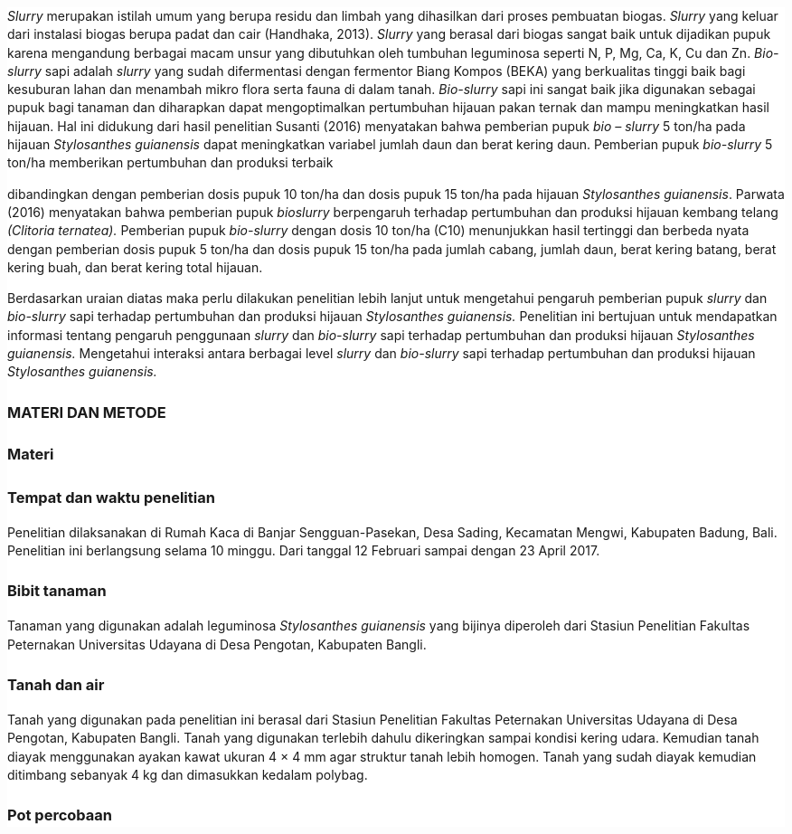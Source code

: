 <p><span class="font5" style="font-style:italic;">Slurry</span><span class="font5"> merupakan istilah umum yang berupa residu dan limbah yang dihasilkan dari proses pembuatan biogas. </span><span class="font5" style="font-style:italic;">Slurry</span><span class="font5"> yang keluar dari instalasi biogas berupa padat dan cair (Handhaka, 2013). </span><span class="font5" style="font-style:italic;">Slurry</span><span class="font5"> yang berasal dari biogas sangat baik untuk dijadikan pupuk karena mengandung berbagai macam unsur yang dibutuhkan oleh tumbuhan leguminosa seperti N, P, Mg, Ca, K, Cu dan Zn. </span><span class="font5" style="font-style:italic;">Bio-slurry</span><span class="font5"> sapi adalah </span><span class="font5" style="font-style:italic;">slurry</span><span class="font5"> yang sudah difermentasi dengan fermentor Biang Kompos (BEKA) yang berkualitas tinggi baik bagi kesuburan lahan dan menambah mikro flora serta fauna di dalam tanah. </span><span class="font5" style="font-style:italic;">Bio-slurry</span><span class="font5"> sapi ini sangat baik jika digunakan sebagai pupuk bagi tanaman dan diharapkan dapat mengoptimalkan pertumbuhan hijauan pakan ternak dan mampu meningkatkan hasil hijauan. Hal ini didukung dari hasil penelitian Susanti (2016) menyatakan bahwa pemberian pupuk </span><span class="font5" style="font-style:italic;">bio – slurry</span><span class="font5"> 5 ton/ha pada hijauan </span><span class="font5" style="font-style:italic;">Stylosanthes guianensis</span><span class="font5"> dapat meningkatkan variabel jumlah daun dan berat kering daun. Pemberian pupuk </span><span class="font5" style="font-style:italic;">bio-slurry</span><span class="font5"> 5 ton/ha memberikan pertumbuhan dan produksi terbaik</span></p>
<p><span class="font5">dibandingkan dengan pemberian dosis pupuk 10 ton/ha dan dosis pupuk 15 ton/ha pada hijauan </span><span class="font5" style="font-style:italic;">Stylosanthes guianensis</span><span class="font5">. Parwata (2016) menyatakan bahwa pemberian pupuk </span><span class="font5" style="font-style:italic;">bioslurry</span><span class="font5"> berpengaruh terhadap pertumbuhan dan produksi hijauan kembang telang </span><span class="font5" style="font-style:italic;">(Clitoria ternatea).</span><span class="font5"> Pemberian pupuk </span><span class="font5" style="font-style:italic;">bio-slurry</span><span class="font5"> dengan dosis 10 ton/ha (C10) menunjukkan hasil tertinggi dan berbeda nyata dengan pemberian dosis pupuk 5 ton/ha dan dosis pupuk 15 ton/ha pada jumlah cabang, jumlah daun, berat kering batang, berat kering buah, dan berat kering total hijauan.</span></p>
<p><span class="font5">Berdasarkan uraian diatas maka perlu dilakukan penelitian lebih lanjut untuk mengetahui pengaruh pemberian pupuk </span><span class="font5" style="font-style:italic;">slurry</span><span class="font5"> dan </span><span class="font5" style="font-style:italic;">bio-slurry</span><span class="font5"> sapi terhadap pertumbuhan dan produksi hijauan </span><span class="font5" style="font-style:italic;">Stylosanthes guianensis.</span><span class="font5"> Penelitian ini bertujuan untuk mendapatkan informasi tentang pengaruh penggunaan </span><span class="font5" style="font-style:italic;">slurry</span><span class="font5"> dan </span><span class="font5" style="font-style:italic;">bio-slurry</span><span class="font5"> sapi terhadap pertumbuhan dan produksi hijauan </span><span class="font5" style="font-style:italic;">Stylosanthes guianensis.</span><span class="font5"> Mengetahui interaksi antara berbagai level </span><span class="font5" style="font-style:italic;">slurry </span><span class="font5">dan </span><span class="font5" style="font-style:italic;">bio-slurry</span><span class="font5"> sapi terhadap pertumbuhan dan produksi hijauan </span><span class="font5" style="font-style:italic;">Stylosanthes guianensis.</span></p>
<h3><a name="bookmark12"></a><span class="font5" style="font-weight:bold;"><a name="bookmark13"></a>MATERI DAN METODE</span></h3>
<h3><a name="bookmark14"></a><span class="font5" style="font-weight:bold;"><a name="bookmark15"></a>Materi</span><br><br><span class="font5" style="font-weight:bold;"><a name="bookmark16"></a>Tempat dan waktu penelitian</span></h3>
<p><span class="font5">Penelitian dilaksanakan di Rumah Kaca di Banjar Sengguan-Pasekan, Desa Sading, Kecamatan Mengwi, Kabupaten Badung, Bali. Penelitian ini berlangsung selama 10 minggu. Dari tanggal 12 Februari sampai dengan 23 April 2017.</span></p>
<h3><a name="bookmark17"></a><span class="font5" style="font-weight:bold;"><a name="bookmark18"></a>Bibit tanaman</span></h3>
<p><span class="font5">Tanaman yang digunakan adalah leguminosa </span><span class="font5" style="font-style:italic;">Stylosanthes guianensis</span><span class="font5"> yang bijinya diperoleh dari Stasiun Penelitian Fakultas Peternakan Universitas Udayana di Desa Pengotan, Kabupaten Bangli.</span></p>
<h3><a name="bookmark19"></a><span class="font5" style="font-weight:bold;"><a name="bookmark20"></a>Tanah dan air</span></h3>
<p><span class="font5">Tanah yang digunakan pada penelitian ini berasal dari Stasiun Penelitian Fakultas Peternakan Universitas Udayana di Desa Pengotan, Kabupaten Bangli. Tanah yang digunakan terlebih dahulu dikeringkan sampai kondisi kering udara. Kemudian tanah diayak menggunakan ayakan kawat ukuran 4 × 4 mm agar struktur tanah lebih homogen. Tanah yang sudah diayak kemudian ditimbang sebanyak 4 kg dan dimasukkan kedalam polybag.</span></p>
<h3><a name="bookmark21"></a><span class="font5" style="font-weight:bold;"><a name="bookmark22"></a>Pot percobaan</span></h3>